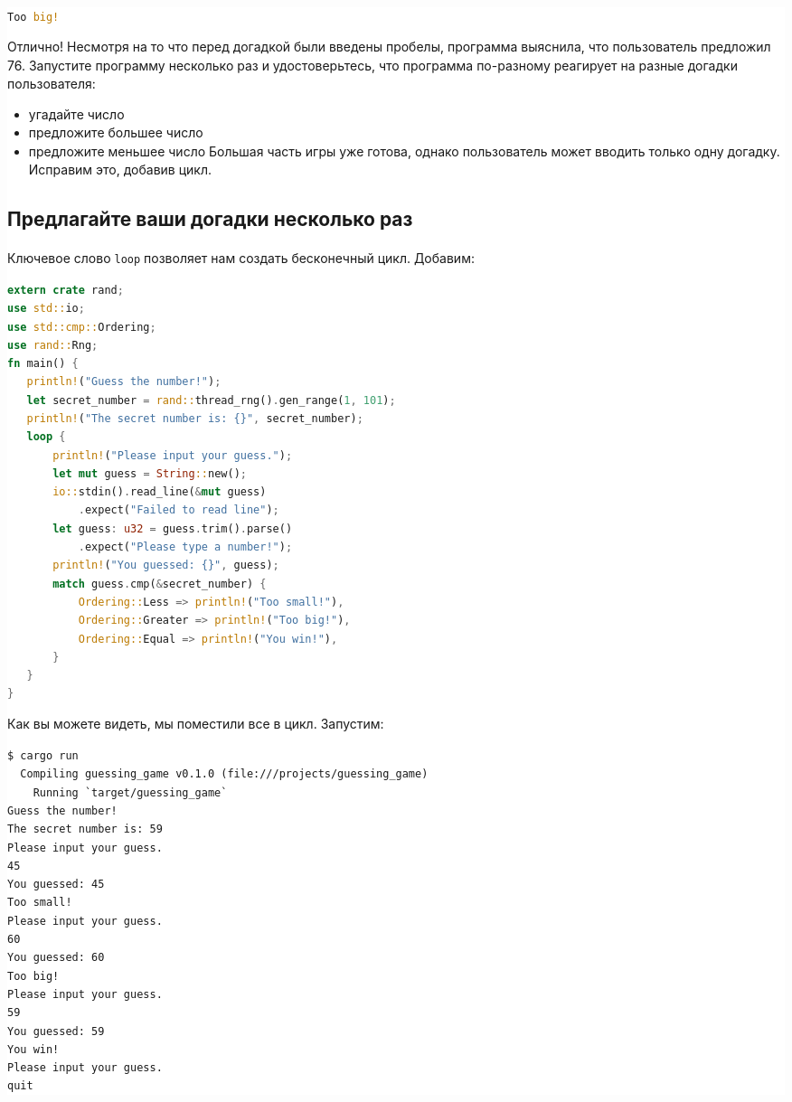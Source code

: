 ```rust
Too big!
```
Отлично! Несмотря на то что перед догадкой были введены пробелы, программа
выяснила, что пользователь предложил 76.
Запустите программу несколько раз и удостоверьтесь, что программа
по-разному реагирует на разные догадки пользователя:
* угадайте число
* предложите большее число
* предложите меньшее число
Большая часть игры уже готова, однако пользователь может вводить только одну
догадку. Исправим это, добавив цикл.
## Предлагайте ваши догадки несколько раз
Ключевое слово `loop` позволяет нам создать бесконечный цикл.
Добавим:
```rust
extern crate rand;
use std::io;
use std::cmp::Ordering;
use rand::Rng;
fn main() {
   println!("Guess the number!");
   let secret_number = rand::thread_rng().gen_range(1, 101);
   println!("The secret number is: {}", secret_number);
   loop {
       println!("Please input your guess.");
       let mut guess = String::new();
       io::stdin().read_line(&mut guess)
           .expect("Failed to read line");
       let guess: u32 = guess.trim().parse()
           .expect("Please type a number!");
       println!("You guessed: {}", guess);
       match guess.cmp(&secret_number) {
           Ordering::Less => println!("Too small!"),
           Ordering::Greater => println!("Too big!"),
           Ordering::Equal => println!("You win!"),
       }
   }
}
```
Как вы можете видеть, мы поместили все в цикл.
Запустим:
```
$ cargo run
  Compiling guessing_game v0.1.0 (file:///projects/guessing_game)
    Running `target/guessing_game`
Guess the number!
The secret number is: 59
Please input your guess.
45
You guessed: 45
Too small!
Please input your guess.
60
You guessed: 60
Too big!
Please input your guess.
59
You guessed: 59
You win!
Please input your guess.
quit
```